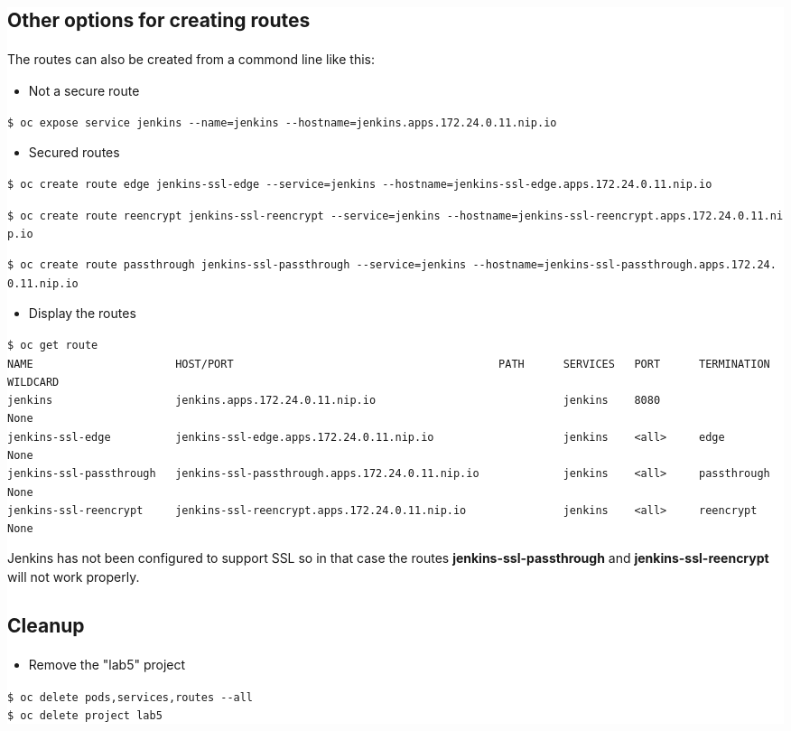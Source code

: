 ## Other options for creating routes

The routes can also be created from a commond line like this:

* Not a secure route
```
$ oc expose service jenkins --name=jenkins --hostname=jenkins.apps.172.24.0.11.nip.io
```

* Secured routes

```
$ oc create route edge jenkins-ssl-edge --service=jenkins --hostname=jenkins-ssl-edge.apps.172.24.0.11.nip.io
```

```
$ oc create route reencrypt jenkins-ssl-reencrypt --service=jenkins --hostname=jenkins-ssl-reencrypt.apps.172.24.0.11.nip.io
```

```
$ oc create route passthrough jenkins-ssl-passthrough --service=jenkins --hostname=jenkins-ssl-passthrough.apps.172.24.0.11.nip.io
```

* Display the routes

```
$ oc get route
NAME                      HOST/PORT                                         PATH      SERVICES   PORT      TERMINATION   WILDCARD
jenkins                   jenkins.apps.172.24.0.11.nip.io                             jenkins    8080                    None
jenkins-ssl-edge          jenkins-ssl-edge.apps.172.24.0.11.nip.io                    jenkins    <all>     edge          None
jenkins-ssl-passthrough   jenkins-ssl-passthrough.apps.172.24.0.11.nip.io             jenkins    <all>     passthrough   None
jenkins-ssl-reencrypt     jenkins-ssl-reencrypt.apps.172.24.0.11.nip.io               jenkins    <all>     reencrypt     None
```
Jenkins has not been configured to support SSL so in that case the routes __jenkins-ssl-passthrough__ and __jenkins-ssl-reencrypt__ will not work properly.


## Cleanup

- Remove the "lab5" project


```
$ oc delete pods,services,routes --all
$ oc delete project lab5
```
